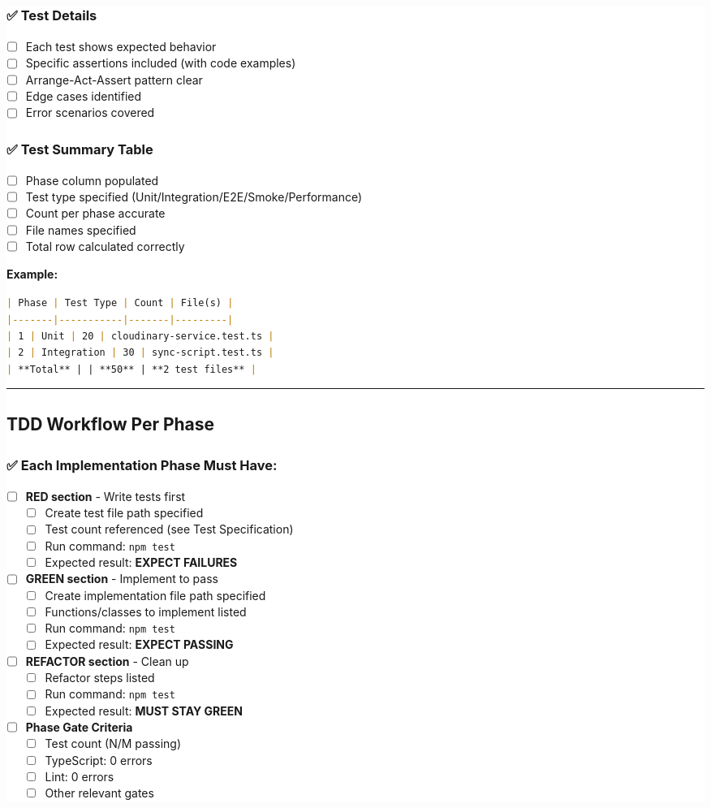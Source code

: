 ### ✅ Test Details

- [ ] Each test shows expected behavior
- [ ] Specific assertions included (with code examples)
- [ ] Arrange-Act-Assert pattern clear
- [ ] Edge cases identified
- [ ] Error scenarios covered

### ✅ Test Summary Table

- [ ] Phase column populated
- [ ] Test type specified (Unit/Integration/E2E/Smoke/Performance)
- [ ] Count per phase accurate
- [ ] File names specified
- [ ] Total row calculated correctly

**Example:**
```markdown
| Phase | Test Type | Count | File(s) |
|-------|-----------|-------|---------|
| 1 | Unit | 20 | cloudinary-service.test.ts |
| 2 | Integration | 30 | sync-script.test.ts |
| **Total** | | **50** | **2 test files** |
```

---

## TDD Workflow Per Phase

### ✅ Each Implementation Phase Must Have:

- [ ] **RED section** - Write tests first
  - [ ] Create test file path specified
  - [ ] Test count referenced (see Test Specification)
  - [ ] Run command: `npm test`
  - [ ] Expected result: **EXPECT FAILURES**

- [ ] **GREEN section** - Implement to pass
  - [ ] Create implementation file path specified
  - [ ] Functions/classes to implement listed
  - [ ] Run command: `npm test`
  - [ ] Expected result: **EXPECT PASSING**

- [ ] **REFACTOR section** - Clean up
  - [ ] Refactor steps listed
  - [ ] Run command: `npm test`
  - [ ] Expected result: **MUST STAY GREEN**

- [ ] **Phase Gate Criteria**
  - [ ] Test count (N/M passing)
  - [ ] TypeScript: 0 errors
  - [ ] Lint: 0 errors
  - [ ] Other relevant gates
